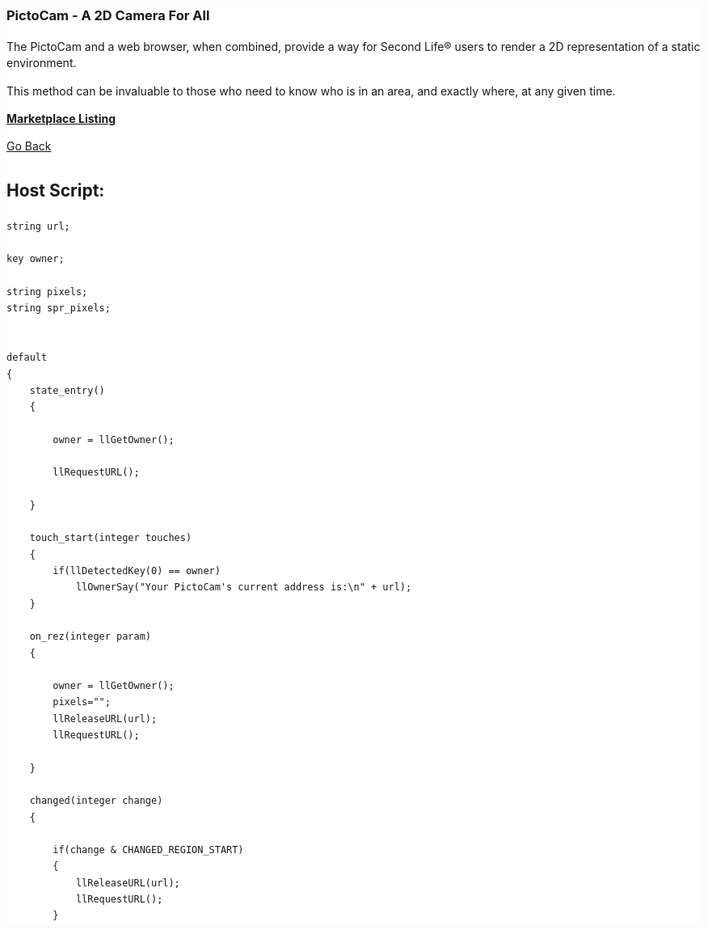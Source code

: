 ### PictoCam - A 2D Camera For All

The PictoCam and a web browser, when combined, provide a way for Second Life® users to render a 2D representation of a static environment.

This method can be invaluable to those who need to know who is in an area, and exactly where, at any given time.

**[Marketplace Listing](https://marketplace.secondlife.com/p/PictoCam/12001805)**

[Go Back](https://trevorghseay.github.io/goto-Toggle/Projects)

## Host Script:

    string url;

    key owner;

    string pixels;
    string spr_pixels;


    default
    {
        state_entry()
        {

            owner = llGetOwner();

            llRequestURL();

        }

        touch_start(integer touches)
        {
            if(llDetectedKey(0) == owner)
                llOwnerSay("Your PictoCam's current address is:\n" + url);
        }

        on_rez(integer param)
        {

            owner = llGetOwner();
            pixels="";
            llReleaseURL(url);
            llRequestURL();

        }

        changed(integer change)
        {

            if(change & CHANGED_REGION_START)
            {
                llReleaseURL(url);
                llRequestURL();
            }
